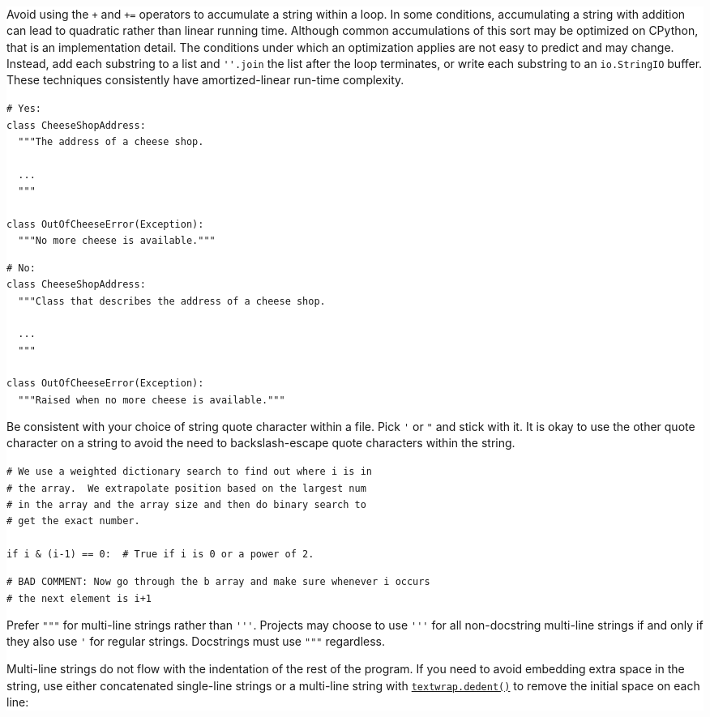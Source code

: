 Avoid using the `+` and `+=` operators to accumulate a string within a loop. In some conditions, accumulating a string with addition can lead to quadratic rather than linear running time. Although common accumulations of this sort may be optimized on CPython, that is an implementation detail. The conditions under which an optimization applies are not easy to predict and may change. Instead, add each substring to a list and `''.join` the list after the loop terminates, or write each substring to an `io.StringIO` buffer. These techniques consistently have amortized-linear run-time complexity.

```
# Yes:
class CheeseShopAddress:
  """The address of a cheese shop.

  ...
  """

class OutOfCheeseError(Exception):
  """No more cheese is available."""
```

```
# No:
class CheeseShopAddress:
  """Class that describes the address of a cheese shop.

  ...
  """

class OutOfCheeseError(Exception):
  """Raised when no more cheese is available."""
```

Be consistent with your choice of string quote character within a file. Pick `'` or `"` and stick with it. It is okay to use the other quote character on a string to avoid the need to backslash-escape quote characters within the string.

```
# We use a weighted dictionary search to find out where i is in
# the array.  We extrapolate position based on the largest num
# in the array and the array size and then do binary search to
# get the exact number.

if i & (i-1) == 0:  # True if i is 0 or a power of 2.
```

```
# BAD COMMENT: Now go through the b array and make sure whenever i occurs
# the next element is i+1
```

Prefer `"""` for multi-line strings rather than `'''`. Projects may choose to use `'''` for all non-docstring multi-line strings if and only if they also use `'` for regular strings. Docstrings must use `"""` regardless.

Multi-line strings do not flow with the indentation of the rest of the program. If you need to avoid embedding extra space in the string, use either concatenated single-line strings or a multi-line string with [`textwrap.dedent()`](https://docs.python.org/3/library/textwrap.html#textwrap.dedent) to remove the initial space on each line:
